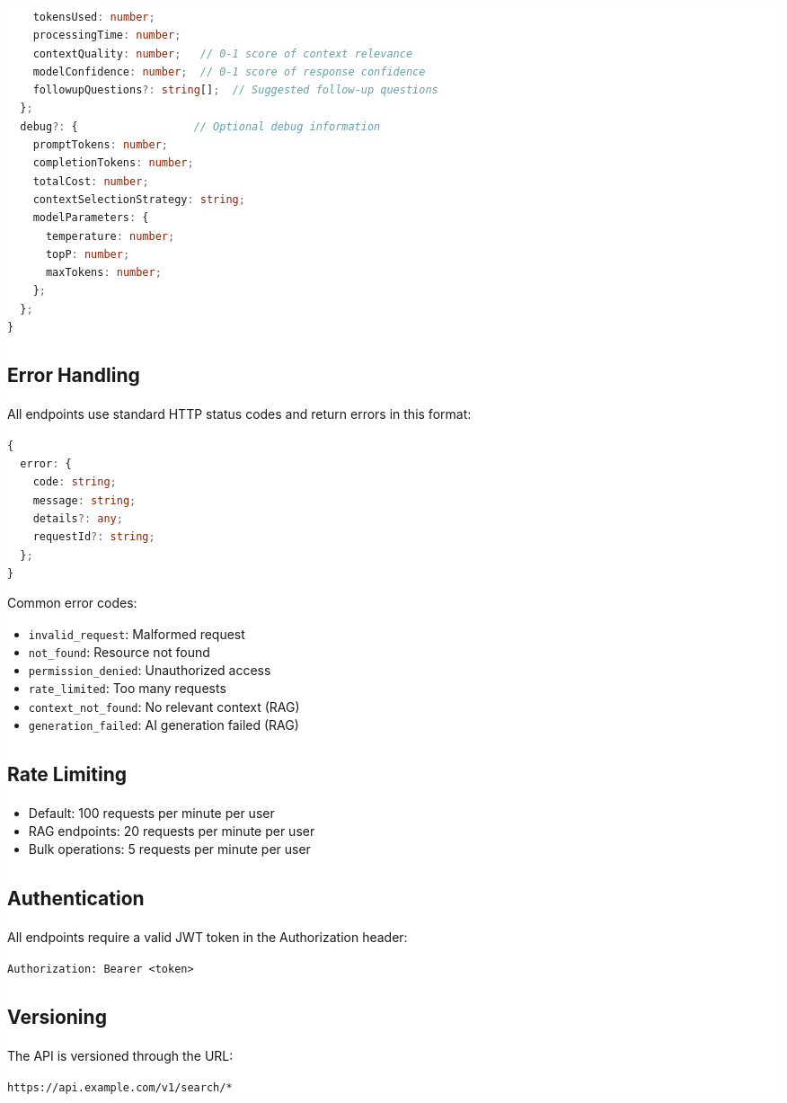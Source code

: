 ```typescript
    tokensUsed: number;
    processingTime: number;
    contextQuality: number;   // 0-1 score of context relevance
    modelConfidence: number;  // 0-1 score of response confidence
    followupQuestions?: string[];  // Suggested follow-up questions
  };
  debug?: {                  // Optional debug information
    promptTokens: number;
    completionTokens: number;
    totalCost: number;
    contextSelectionStrategy: string;
    modelParameters: {
      temperature: number;
      topP: number;
      maxTokens: number;
    };
  };
}
```

## Error Handling

All endpoints use standard HTTP status codes and return errors in this format:

```typescript
{
  error: {
    code: string;
    message: string;
    details?: any;
    requestId?: string;
  };
}
```

Common error codes:
- `invalid_request`: Malformed request
- `not_found`: Resource not found
- `permission_denied`: Unauthorized access
- `rate_limited`: Too many requests
- `context_not_found`: No relevant context (RAG)
- `generation_failed`: AI generation failed (RAG)

## Rate Limiting

- Default: 100 requests per minute per user
- RAG endpoints: 20 requests per minute per user
- Bulk operations: 5 requests per minute per user

## Authentication

All endpoints require a valid JWT token in the Authorization header:
```
Authorization: Bearer <token>
```

## Versioning

The API is versioned through the URL:
```
https://api.example.com/v1/search/*
``` 